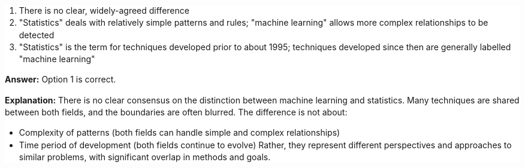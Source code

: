 1. There is no clear, widely-agreed difference
2. "Statistics" deals with relatively simple patterns and rules; "machine learning" allows more complex relationships to be detected
3. "Statistics" is the term for techniques developed prior to about 1995; techniques developed since then are generally labelled "machine learning"

**Answer:** Option 1 is correct.

**Explanation:**
There is no clear consensus on the distinction between machine learning and statistics. Many techniques are shared between both fields, and the boundaries are often blurred. The difference is not about:

- Complexity of patterns (both fields can handle simple and complex relationships)
- Time period of development (both fields continue to evolve)
  Rather, they represent different perspectives and approaches to similar problems, with significant overlap in methods and goals.
